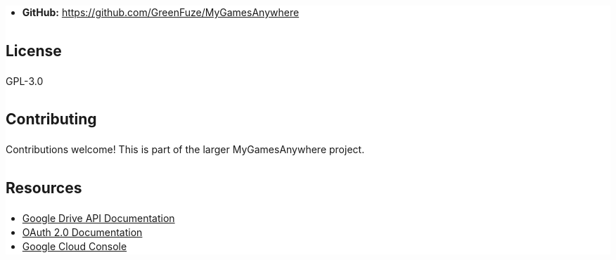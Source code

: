 - **GitHub:** https://github.com/GreenFuze/MyGamesAnywhere

## License

GPL-3.0

## Contributing

Contributions welcome! This is part of the larger MyGamesAnywhere project.

## Resources

- [Google Drive API Documentation](https://developers.google.com/drive/api/v3/about-sdk)
- [OAuth 2.0 Documentation](https://developers.google.com/identity/protocols/oauth2)
- [Google Cloud Console](https://console.cloud.google.com/)
